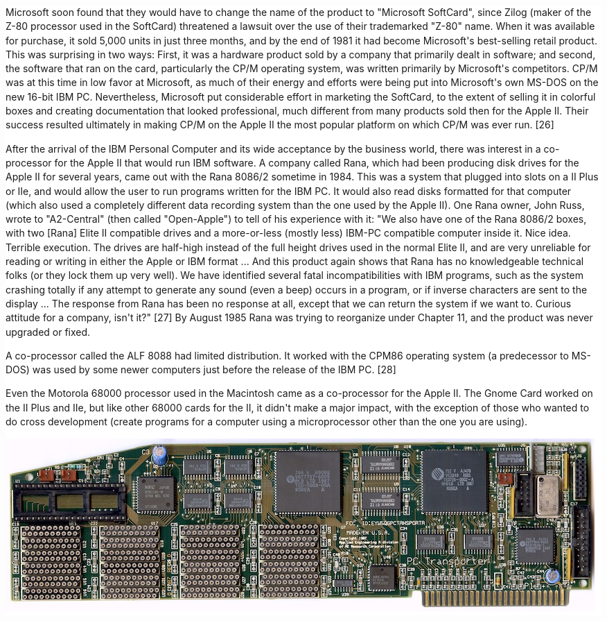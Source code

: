 Microsoft soon found that they would have to change the name of the product to "Microsoft SoftCard", since Zilog (maker of the Z-80 processor used in the SoftCard) threatened a lawsuit over the use of their trademarked "Z-80" name. When it was available for purchase, it sold 5,000 units in just three months, and by the end of 1981 it had become Microsoft's best-selling retail product. This was surprising in two ways: First, it was a hardware product sold by a company that primarily dealt in software; and second, the software that ran on the card, particularly the CP/M operating system, was written primarily by Microsoft's competitors. CP/M was at this time in low favor at Microsoft, as much of their energy and efforts were being put into Microsoft's own MS-DOS on the new 16-bit IBM PC. Nevertheless, Microsoft put considerable effort in marketing the SoftCard, to the extent of selling it in colorful boxes and creating documentation that looked professional, much different from many products sold then for the Apple II. Their success resulted ultimately in making CP/M on the Apple II the most popular platform on which CP/M was ever run. [26]

After the arrival of the IBM Personal Computer and its wide acceptance by the business world, there was interest in a co-processor for the Apple II that would run IBM software. A company called Rana, which had been producing disk drives for the Apple II for several years, came out with the Rana 8086/2 sometime in 1984. This was a system that plugged into slots on a II Plus or IIe, and would allow the user to run programs written for the IBM PC. It would also read disks formatted for that computer (which also used a completely different data recording system than the one used by the Apple II). One Rana owner, John Russ, wrote to "A2-Central" (then called "Open-Apple") to tell of his experience with it: "We also have one of the Rana 8086/2 boxes, with two [Rana] Elite II compatible drives and a more-or-less (mostly less) IBM-PC compatible computer inside it. Nice idea. Terrible execution. The drives are half-high instead of the full height drives used in the normal Elite II, and are very unreliable for reading or writing in either the Apple or IBM format ... And this product again shows that Rana has no knowledgeable technical folks (or they lock them up very well). We have identified several fatal incompatibilities with IBM programs, such as the system crashing totally if any attempt to generate any sound (even a beep) occurs in a program, or if inverse characters are sent to the display ... The response from Rana has been no response at all, except that we can return the system if we want to. Curious attitude for a company, isn't it?"  [27] By August 1985 Rana was trying to reorganize under Chapter 11, and the product was never upgraded or fixed.

A co-processor called the ALF 8088 had limited distribution. It worked with the CPM86 operating system (a predecessor to MS-DOS) was used by some newer computers just before the release of the IBM PC.  [28]

Even the Motorola 68000 processor used in the Macintosh came as a co-processor for the Apple II. The Gnome Card worked on the II Plus and IIe, but like other 68000 cards for the II, it didn't make a major impact, with the exception of those who wanted to do cross development (create programs for a computer using a microprocessor other than the one you are using).

![The PC Transporter 8086 Card \[29\]](images/card-pc-transporter.jpg)
